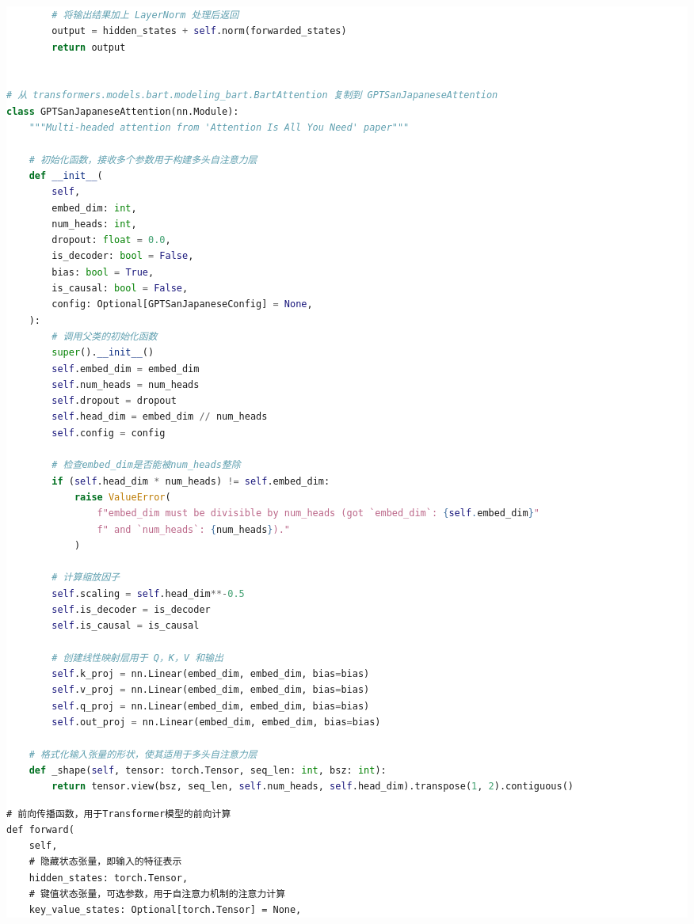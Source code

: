 ```py
        # 将输出结果加上 LayerNorm 处理后返回
        output = hidden_states + self.norm(forwarded_states)
        return output


# 从 transformers.models.bart.modeling_bart.BartAttention 复制到 GPTSanJapaneseAttention
class GPTSanJapaneseAttention(nn.Module):
    """Multi-headed attention from 'Attention Is All You Need' paper"""

    # 初始化函数，接收多个参数用于构建多头自注意力层
    def __init__(
        self,
        embed_dim: int,
        num_heads: int,
        dropout: float = 0.0,
        is_decoder: bool = False,
        bias: bool = True,
        is_causal: bool = False,
        config: Optional[GPTSanJapaneseConfig] = None,
    ):
        # 调用父类的初始化函数
        super().__init__()
        self.embed_dim = embed_dim
        self.num_heads = num_heads
        self.dropout = dropout
        self.head_dim = embed_dim // num_heads
        self.config = config

        # 检查embed_dim是否能被num_heads整除
        if (self.head_dim * num_heads) != self.embed_dim:
            raise ValueError(
                f"embed_dim must be divisible by num_heads (got `embed_dim`: {self.embed_dim}"
                f" and `num_heads`: {num_heads})."
            )
        
        # 计算缩放因子
        self.scaling = self.head_dim**-0.5
        self.is_decoder = is_decoder
        self.is_causal = is_causal

        # 创建线性映射层用于 Q，K，V 和输出
        self.k_proj = nn.Linear(embed_dim, embed_dim, bias=bias)
        self.v_proj = nn.Linear(embed_dim, embed_dim, bias=bias)
        self.q_proj = nn.Linear(embed_dim, embed_dim, bias=bias)
        self.out_proj = nn.Linear(embed_dim, embed_dim, bias=bias)

    # 格式化输入张量的形状，使其适用于多头自注意力层
    def _shape(self, tensor: torch.Tensor, seq_len: int, bsz: int):
        return tensor.view(bsz, seq_len, self.num_heads, self.head_dim).transpose(1, 2).contiguous()
``` 
    # 前向传播函数，用于Transformer模型的前向计算
    def forward(
        self,
        # 隐藏状态张量，即输入的特征表示
        hidden_states: torch.Tensor,
        # 键值状态张量，可选参数，用于自注意力机制的注意力计算
        key_value_states: Optional[torch.Tensor] = None,